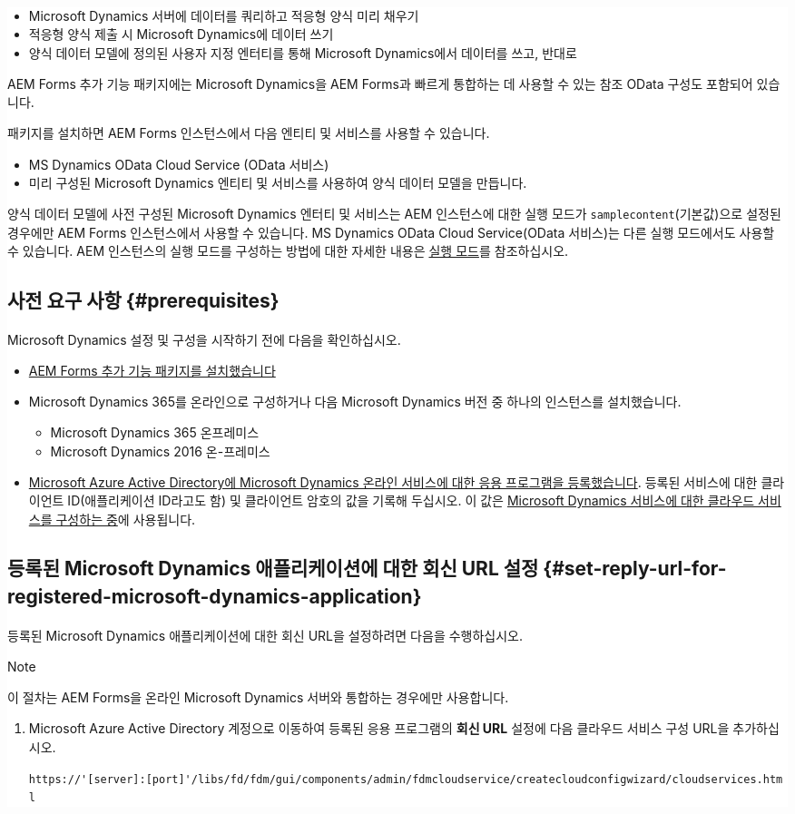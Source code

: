 * Microsoft Dynamics 서버에 데이터를 쿼리하고 적응형 양식 미리 채우기
* 적응형 양식 제출 시 Microsoft Dynamics에 데이터 쓰기
* 양식 데이터 모델에 정의된 사용자 지정 엔터티를 통해 Microsoft Dynamics에서 데이터를 쓰고, 반대로

AEM Forms 추가 기능 패키지에는 Microsoft Dynamics을 AEM Forms과 빠르게 통합하는 데 사용할 수 있는 참조 OData 구성도 포함되어 있습니다.

패키지를 설치하면 AEM Forms 인스턴스에서 다음 엔티티 및 서비스를 사용할 수 있습니다.

* MS Dynamics OData Cloud Service (OData 서비스)
* 미리 구성된 Microsoft Dynamics 엔티티 및 서비스를 사용하여 양식 데이터 모델을 만듭니다.

양식 데이터 모델에 사전 구성된 Microsoft Dynamics 엔터티 및 서비스는 AEM 인스턴스에 대한 실행 모드가 `samplecontent`(기본값)으로 설정된 경우에만 AEM Forms 인스턴스에서 사용할 수 있습니다. MS Dynamics OData Cloud Service(OData 서비스)는 다른 실행 모드에서도 사용할 수 있습니다. AEM 인스턴스의 실행 모드를 구성하는 방법에 대한 자세한 내용은 [실행 모드](/help/sites-deploying/configure-runmodes.md)를 참조하십시오.

## 사전 요구 사항 {#prerequisites}

Microsoft Dynamics 설정 및 구성을 시작하기 전에 다음을 확인하십시오.

* [AEM Forms 추가 기능 패키지를 설치했습니다](../../forms/using/installing-configuring-aem-forms-osgi.md)
* Microsoft Dynamics 365를 온라인으로 구성하거나 다음 Microsoft Dynamics 버전 중 하나의 인스턴스를 설치했습니다.

   * Microsoft Dynamics 365 온프레미스
   * Microsoft Dynamics 2016 온-프레미스

* [Microsoft Azure Active Directory에 Microsoft Dynamics 온라인 서비스에 대한 응용 프로그램을 등록했습니다](https://docs.microsoft.com/en-us/dynamics365/customer-engagement/developer/walkthrough-register-dynamics-365-app-azure-active-directory). 등록된 서비스에 대한 클라이언트 ID(애플리케이션 ID라고도 함) 및 클라이언트 암호의 값을 기록해 두십시오. 이 값은 [Microsoft Dynamics 서비스에 대한 클라우드 서비스를 구성하는 중](../../forms/using/ms-dynamics-odata-configuration.md#configure-cloud-service-for-your-microsoft-dynamics-service)에 사용됩니다.

## 등록된 Microsoft Dynamics 애플리케이션에 대한 회신 URL 설정 {#set-reply-url-for-registered-microsoft-dynamics-application}

등록된 Microsoft Dynamics 애플리케이션에 대한 회신 URL을 설정하려면 다음을 수행하십시오.

>[!NOTE]
>
>이 절차는 AEM Forms을 온라인 Microsoft Dynamics 서버와 통합하는 경우에만 사용합니다.

1. Microsoft Azure Active Directory 계정으로 이동하여 등록된 응용 프로그램의 **회신 URL** 설정에 다음 클라우드 서비스 구성 URL을 추가하십시오.

   `https://'[server]:[port]'/libs/fd/fdm/gui/components/admin/fdmcloudservice/createcloudconfigwizard/cloudservices.html`
